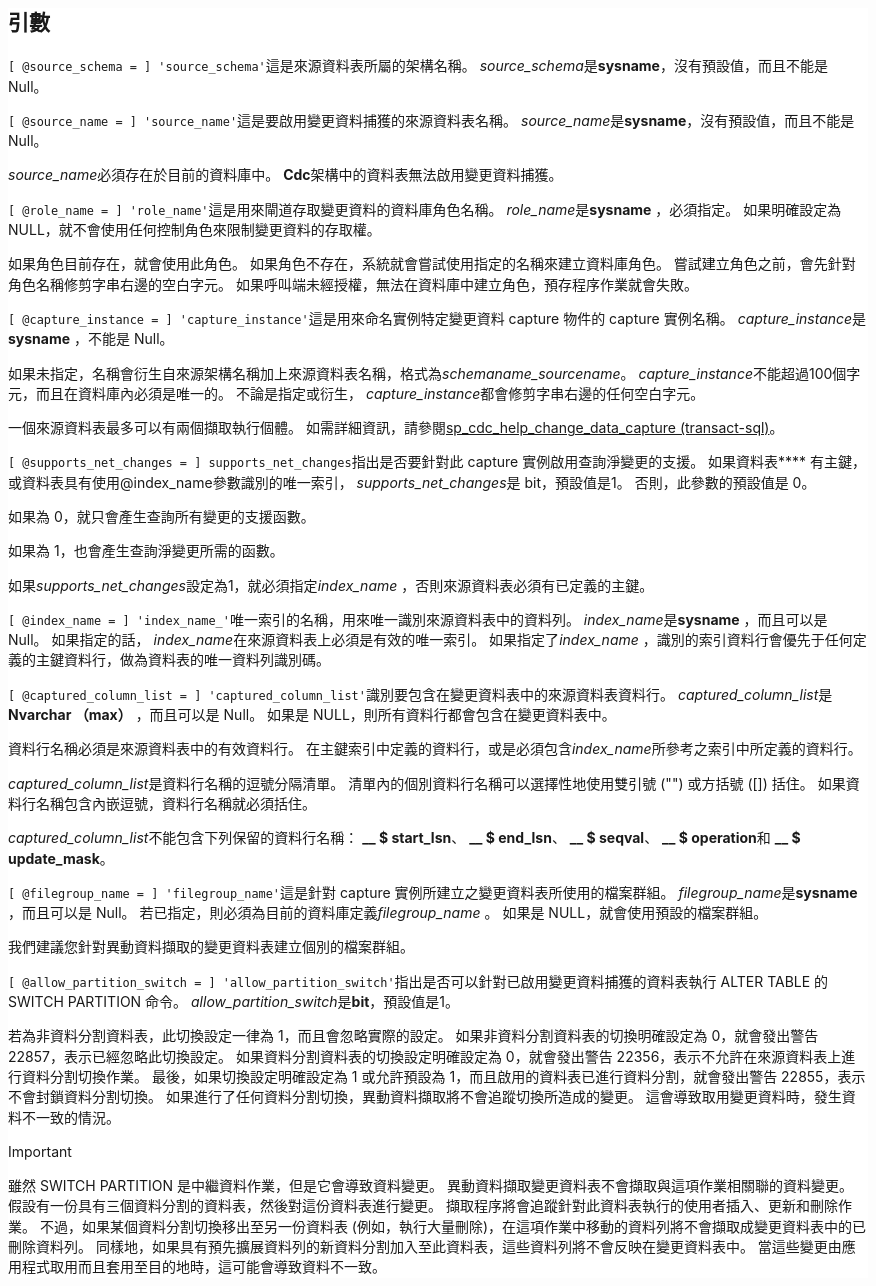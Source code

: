 ## <a name="arguments"></a>引數  
`[ @source_schema = ] 'source_schema'`這是來源資料表所屬的架構名稱。 *source_schema*是**sysname**，沒有預設值，而且不能是 Null。  
  
`[ @source_name = ] 'source_name'`這是要啟用變更資料捕獲的來源資料表名稱。 *source_name*是**sysname**，沒有預設值，而且不能是 Null。  
  
 *source_name*必須存在於目前的資料庫中。 **Cdc**架構中的資料表無法啟用變更資料捕獲。  
  
`[ @role_name = ] 'role_name'`這是用來閘道存取變更資料的資料庫角色名稱。 *role_name*是**sysname** ，必須指定。 如果明確設定為 NULL，就不會使用任何控制角色來限制變更資料的存取權。  
  
 如果角色目前存在，就會使用此角色。 如果角色不存在，系統就會嘗試使用指定的名稱來建立資料庫角色。 嘗試建立角色之前，會先針對角色名稱修剪字串右邊的空白字元。 如果呼叫端未經授權，無法在資料庫中建立角色，預存程序作業就會失敗。  
  
`[ @capture_instance = ] 'capture_instance'`這是用來命名實例特定變更資料 capture 物件的 capture 實例名稱。 *capture_instance*是**sysname** ，不能是 Null。  
  
 如果未指定，名稱會衍生自來源架構名稱加上來源資料表名稱，格式為*schemaname_sourcename*。 *capture_instance*不能超過100個字元，而且在資料庫內必須是唯一的。 不論是指定或衍生， *capture_instance*都會修剪字串右邊的任何空白字元。  
  
 一個來源資料表最多可以有兩個擷取執行個體。 如需詳細資訊，請參閱[sp_cdc_help_change_data_capture &#40;transact-sql&#41;](../../relational-databases/system-stored-procedures/sys-sp-cdc-help-change-data-capture-transact-sql.md)。  
  
`[ @supports_net_changes = ] supports_net_changes`指出是否要針對此 capture 實例啟用查詢淨變更的支援。 如果資料表**** 有主鍵，或資料表具有使用@index_name參數識別的唯一索引， *supports_net_changes*是 bit，預設值是1。 否則，此參數的預設值是 0。  
  
 如果為 0，就只會產生查詢所有變更的支援函數。  
  
 如果為 1，也會產生查詢淨變更所需的函數。  
  
 如果*supports_net_changes*設定為1，就必須指定*index_name* ，否則來源資料表必須有已定義的主鍵。  
  
`[ @index_name = ] 'index_name_'`唯一索引的名稱，用來唯一識別來源資料表中的資料列。 *index_name*是**sysname** ，而且可以是 Null。 如果指定的話， *index_name*在來源資料表上必須是有效的唯一索引。 如果指定了*index_name* ，識別的索引資料行會優先于任何定義的主鍵資料行，做為資料表的唯一資料列識別碼。  
  
`[ @captured_column_list = ] 'captured_column_list'`識別要包含在變更資料表中的來源資料表資料行。 *captured_column_list*是**Nvarchar （max）** ，而且可以是 Null。 如果是 NULL，則所有資料行都會包含在變更資料表中。  
  
 資料行名稱必須是來源資料表中的有效資料行。 在主鍵索引中定義的資料行，或是必須包含*index_name*所參考之索引中所定義的資料行。  
  
 *captured_column_list*是資料行名稱的逗號分隔清單。 清單內的個別資料行名稱可以選擇性地使用雙引號 ("") 或方括號 ([]) 括住。 如果資料行名稱包含內嵌逗號，資料行名稱就必須括住。  
  
 *captured_column_list*不能包含下列保留的資料行名稱： **__ $ start_lsn**、 **__ $ end_lsn**、 **__ $ seqval**、 **__ $ operation**和 **__ $ update_mask**。  
  
`[ @filegroup_name = ] 'filegroup_name'`這是針對 capture 實例所建立之變更資料表所使用的檔案群組。 *filegroup_name*是**sysname** ，而且可以是 Null。 若已指定，則必須為目前的資料庫定義*filegroup_name* 。 如果是 NULL，就會使用預設的檔案群組。  
  
 我們建議您針對異動資料擷取的變更資料表建立個別的檔案群組。  
  
`[ @allow_partition_switch = ] 'allow_partition_switch'`指出是否可以針對已啟用變更資料捕獲的資料表執行 ALTER TABLE 的 SWITCH PARTITION 命令。 *allow_partition_switch*是**bit**，預設值是1。  
  
 若為非資料分割資料表，此切換設定一律為 1，而且會忽略實際的設定。 如果非資料分割資料表的切換明確設定為 0，就會發出警告 22857，表示已經忽略此切換設定。 如果資料分割資料表的切換設定明確設定為 0，就會發出警告 22356，表示不允許在來源資料表上進行資料分割切換作業。 最後，如果切換設定明確設定為 1 或允許預設為 1，而且啟用的資料表已進行資料分割，就會發出警告 22855，表示不會封鎖資料分割切換。 如果進行了任何資料分割切換，異動資料擷取將不會追蹤切換所造成的變更。 這會導致取用變更資料時，發生資料不一致的情況。  
  
> [!IMPORTANT]  
>  雖然 SWITCH PARTITION 是中繼資料作業，但是它會導致資料變更。 異動資料擷取變更資料表不會擷取與這項作業相關聯的資料變更。 假設有一份具有三個資料分割的資料表，然後對這份資料表進行變更。 擷取程序將會追蹤針對此資料表執行的使用者插入、更新和刪除作業。 不過，如果某個資料分割切換移出至另一份資料表 (例如，執行大量刪除)，在這項作業中移動的資料列將不會擷取成變更資料表中的已刪除資料列。 同樣地，如果具有預先擴展資料列的新資料分割加入至此資料表，這些資料列將不會反映在變更資料表中。 當這些變更由應用程式取用而且套用至目的地時，這可能會導致資料不一致。  
  